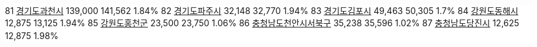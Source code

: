   <tr class="item">
    <td>81</td>
    <td><a href="/apt/경기도과천시">경기도과천시</a></td>
    <td>139,000</td>
    <td>141,562</td>
    <td>1.84%</td>
  </tr>

  <tr class="item">
    <td>82</td>
    <td><a href="/apt/경기도파주시">경기도파주시</a></td>
    <td>32,148</td>
    <td>32,770</td>
    <td>1.94%</td>
  </tr>

  <tr class="item">
    <td>83</td>
    <td><a href="/apt/경기도김포시">경기도김포시</a></td>
    <td>49,463</td>
    <td>50,305</td>
    <td>1.7%</td>
  </tr>

  <tr class="item">
    <td>84</td>
    <td><a href="/apt/강원도동해시">강원도동해시</a></td>
    <td>12,875</td>
    <td>13,125</td>
    <td>1.94%</td>
  </tr>

  <tr class="item">
    <td>85</td>
    <td><a href="/apt/강원도홍천군">강원도홍천군</a></td>
    <td>23,500</td>
    <td>23,750</td>
    <td>1.06%</td>
  </tr>

  <tr class="item">
    <td>86</td>
    <td><a href="/apt/충청남도천안시서북구">충청남도천안시서북구</a></td>
    <td>35,238</td>
    <td>35,596</td>
    <td>1.02%</td>
  </tr>

  <tr class="item">
    <td>87</td>
    <td><a href="/apt/충청남도당진시">충청남도당진시</a></td>
    <td>12,625</td>
    <td>12,875</td>
    <td>1.98%</td>
  </tr>
